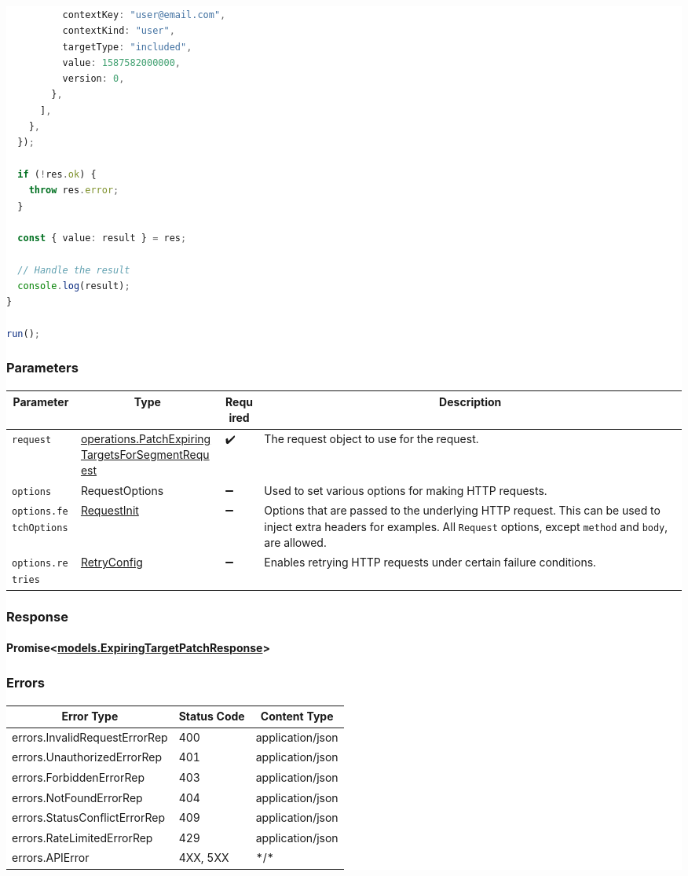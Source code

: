 ```typescript
          contextKey: "user@email.com",
          contextKind: "user",
          targetType: "included",
          value: 1587582000000,
          version: 0,
        },
      ],
    },
  });

  if (!res.ok) {
    throw res.error;
  }

  const { value: result } = res;

  // Handle the result
  console.log(result);
}

run();
```

### Parameters

| Parameter                                                                                                                                                                      | Type                                                                                                                                                                           | Required                                                                                                                                                                       | Description                                                                                                                                                                    |
| ------------------------------------------------------------------------------------------------------------------------------------------------------------------------------ | ------------------------------------------------------------------------------------------------------------------------------------------------------------------------------ | ------------------------------------------------------------------------------------------------------------------------------------------------------------------------------ | ------------------------------------------------------------------------------------------------------------------------------------------------------------------------------ |
| `request`                                                                                                                                                                      | [operations.PatchExpiringTargetsForSegmentRequest](../../models/operations/patchexpiringtargetsforsegmentrequest.md)                                                           | :heavy_check_mark:                                                                                                                                                             | The request object to use for the request.                                                                                                                                     |
| `options`                                                                                                                                                                      | RequestOptions                                                                                                                                                                 | :heavy_minus_sign:                                                                                                                                                             | Used to set various options for making HTTP requests.                                                                                                                          |
| `options.fetchOptions`                                                                                                                                                         | [RequestInit](https://developer.mozilla.org/en-US/docs/Web/API/Request/Request#options)                                                                                        | :heavy_minus_sign:                                                                                                                                                             | Options that are passed to the underlying HTTP request. This can be used to inject extra headers for examples. All `Request` options, except `method` and `body`, are allowed. |
| `options.retries`                                                                                                                                                              | [RetryConfig](../../lib/utils/retryconfig.md)                                                                                                                                  | :heavy_minus_sign:                                                                                                                                                             | Enables retrying HTTP requests under certain failure conditions.                                                                                                               |

### Response

**Promise\<[models.ExpiringTargetPatchResponse](../../models/expiringtargetpatchresponse.md)\>**

### Errors

| Error Type                    | Status Code                   | Content Type                  |
| ----------------------------- | ----------------------------- | ----------------------------- |
| errors.InvalidRequestErrorRep | 400                           | application/json              |
| errors.UnauthorizedErrorRep   | 401                           | application/json              |
| errors.ForbiddenErrorRep      | 403                           | application/json              |
| errors.NotFoundErrorRep       | 404                           | application/json              |
| errors.StatusConflictErrorRep | 409                           | application/json              |
| errors.RateLimitedErrorRep    | 429                           | application/json              |
| errors.APIError               | 4XX, 5XX                      | \*/\*                         |
